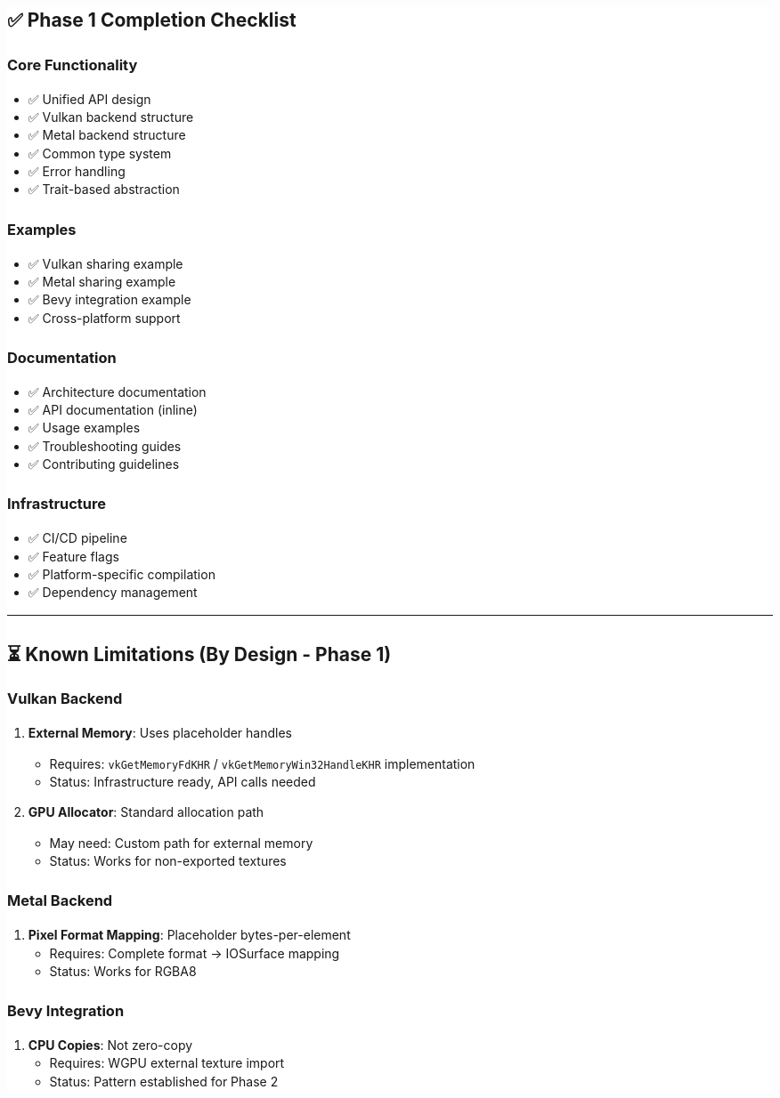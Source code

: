 
## ✅ Phase 1 Completion Checklist

### Core Functionality
- ✅ Unified API design
- ✅ Vulkan backend structure
- ✅ Metal backend structure  
- ✅ Common type system
- ✅ Error handling
- ✅ Trait-based abstraction

### Examples
- ✅ Vulkan sharing example
- ✅ Metal sharing example
- ✅ Bevy integration example
- ✅ Cross-platform support

### Documentation
- ✅ Architecture documentation
- ✅ API documentation (inline)
- ✅ Usage examples
- ✅ Troubleshooting guides
- ✅ Contributing guidelines

### Infrastructure
- ✅ CI/CD pipeline
- ✅ Feature flags
- ✅ Platform-specific compilation
- ✅ Dependency management

---

## ⏳ Known Limitations (By Design - Phase 1)

### Vulkan Backend
1. **External Memory**: Uses placeholder handles
   - Requires: `vkGetMemoryFdKHR` / `vkGetMemoryWin32HandleKHR` implementation
   - Status: Infrastructure ready, API calls needed

2. **GPU Allocator**: Standard allocation path
   - May need: Custom path for external memory
   - Status: Works for non-exported textures

### Metal Backend
1. **Pixel Format Mapping**: Placeholder bytes-per-element
   - Requires: Complete format → IOSurface mapping
   - Status: Works for RGBA8

### Bevy Integration
1. **CPU Copies**: Not zero-copy
   - Requires: WGPU external texture import
   - Status: Pattern established for Phase 2
